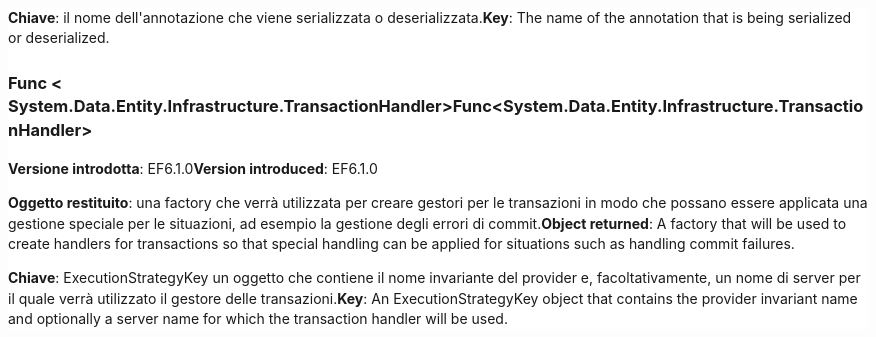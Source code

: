 <span data-ttu-id="5cd1f-219">**Chiave**: il nome dell'annotazione che viene serializzata o deserializzata.</span><span class="sxs-lookup"><span data-stu-id="5cd1f-219">**Key**: The name of the annotation that is being serialized or deserialized.</span></span>  

### <a name="funcsystemdataentityinfrastructuretransactionhandler"></a><span data-ttu-id="5cd1f-220">Func < System.Data.Entity.Infrastructure.TransactionHandler\></span><span class="sxs-lookup"><span data-stu-id="5cd1f-220">Func<System.Data.Entity.Infrastructure.TransactionHandler\></span></span>  

<span data-ttu-id="5cd1f-221">**Versione introdotta**: EF6.1.0</span><span class="sxs-lookup"><span data-stu-id="5cd1f-221">**Version introduced**: EF6.1.0</span></span>  

<span data-ttu-id="5cd1f-222">**Oggetto restituito**: una factory che verrà utilizzata per creare gestori per le transazioni in modo che possano essere applicata una gestione speciale per le situazioni, ad esempio la gestione degli errori di commit.</span><span class="sxs-lookup"><span data-stu-id="5cd1f-222">**Object returned**: A factory that will be used to create handlers for transactions so that special handling can be applied for situations such as handling commit failures.</span></span>  

<span data-ttu-id="5cd1f-223">**Chiave**: ExecutionStrategyKey un oggetto che contiene il nome invariante del provider e, facoltativamente, un nome di server per il quale verrà utilizzato il gestore delle transazioni.</span><span class="sxs-lookup"><span data-stu-id="5cd1f-223">**Key**: An ExecutionStrategyKey object that contains the provider invariant name and optionally a server name for which the transaction handler will be used.</span></span>  
